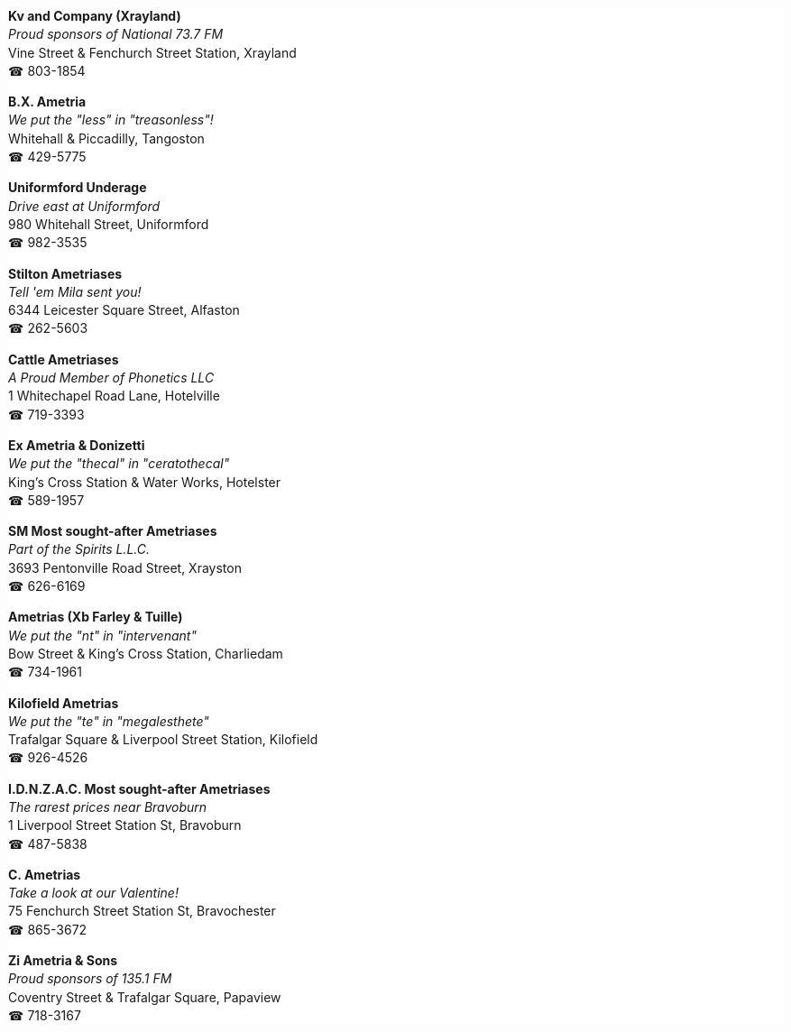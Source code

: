 **Kv and Company (Xrayland)**  
_Proud sponsors of National 73.7 FM_  
Vine Street & Fenchurch Street Station, Xrayland  
☎ 803-1854

**B.X. Ametria**  
_We put the "less" in "treasonless"!_  
Whitehall & Piccadilly, Tangoston  
☎ 429-5775

**Uniformford Underage**  
_Drive east at Uniformford_  
980 Whitehall Street, Uniformford  
☎ 982-3535

**Stilton Ametriases**  
_Tell 'em Mila sent you!_  
6344 Leicester Square Street, Alfaston  
☎ 262-5603

**Cattle Ametriases**  
_A Proud Member of Phonetics LLC_  
1 Whitechapel Road Lane, Hotelville  
☎ 719-3393

**Ex Ametria & Donizetti**  
_We put the "thecal" in "ceratothecal"_  
King’s Cross Station & Water Works, Hotelster  
☎ 589-1957

**SM Most sought-after Ametriases**  
_Part of the Spirits L.L.C._  
3693 Pentonville Road Street, Xrayston  
☎ 626-6169

**Ametrias (Xb Farley & Tuille)**  
_We put the "nt" in "intervenant"_  
Bow Street & King’s Cross Station, Charliedam  
☎ 734-1961

**Kilofield Ametrias**  
_We put the "te" in "megalesthete"_  
Trafalgar Square & Liverpool Street Station, Kilofield  
☎ 926-4526

**I.D.N.Z.A.C. Most sought-after Ametriases**  
_The rarest prices near Bravoburn_  
1 Liverpool Street Station St, Bravoburn  
☎ 487-5838

**C. Ametrias**  
_Take a look at our Valentine!_  
75 Fenchurch Street Station St, Bravochester  
☎ 865-3672

**Zi Ametria & Sons**  
_Proud sponsors of 135.1 FM_  
Coventry Street & Trafalgar Square, Papaview  
☎ 718-3167
